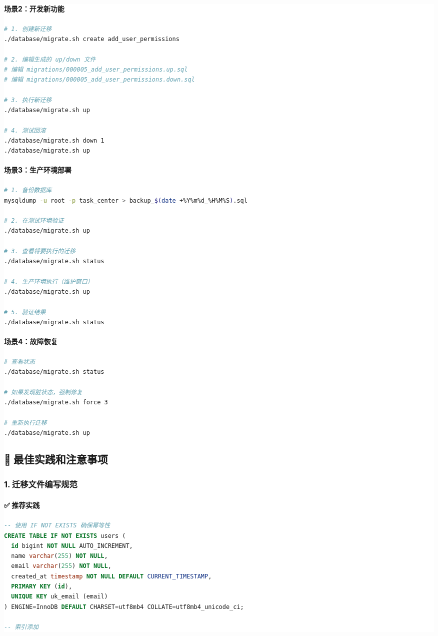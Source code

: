 #### 场景2：开发新功能
```bash
# 1. 创建新迁移
./database/migrate.sh create add_user_permissions

# 2. 编辑生成的 up/down 文件
# 编辑 migrations/000005_add_user_permissions.up.sql
# 编辑 migrations/000005_add_user_permissions.down.sql

# 3. 执行新迁移
./database/migrate.sh up

# 4. 测试回滚
./database/migrate.sh down 1
./database/migrate.sh up
```

#### 场景3：生产环境部署
```bash
# 1. 备份数据库
mysqldump -u root -p task_center > backup_$(date +%Y%m%d_%H%M%S).sql

# 2. 在测试环境验证
./database/migrate.sh up

# 3. 查看将要执行的迁移
./database/migrate.sh status

# 4. 生产环境执行（维护窗口）
./database/migrate.sh up

# 5. 验证结果
./database/migrate.sh status
```

#### 场景4：故障恢复
```bash
# 查看状态
./database/migrate.sh status

# 如果发现脏状态，强制修复
./database/migrate.sh force 3

# 重新执行迁移
./database/migrate.sh up
```

## 🎯 最佳实践和注意事项

### 1. 迁移文件编写规范

#### ✅ 推荐实践
```sql
-- 使用 IF NOT EXISTS 确保幂等性
CREATE TABLE IF NOT EXISTS users (
  id bigint NOT NULL AUTO_INCREMENT,
  name varchar(255) NOT NULL,
  email varchar(255) NOT NULL,
  created_at timestamp NOT NULL DEFAULT CURRENT_TIMESTAMP,
  PRIMARY KEY (id),
  UNIQUE KEY uk_email (email)
) ENGINE=InnoDB DEFAULT CHARSET=utf8mb4 COLLATE=utf8mb4_unicode_ci;

-- 索引添加
```